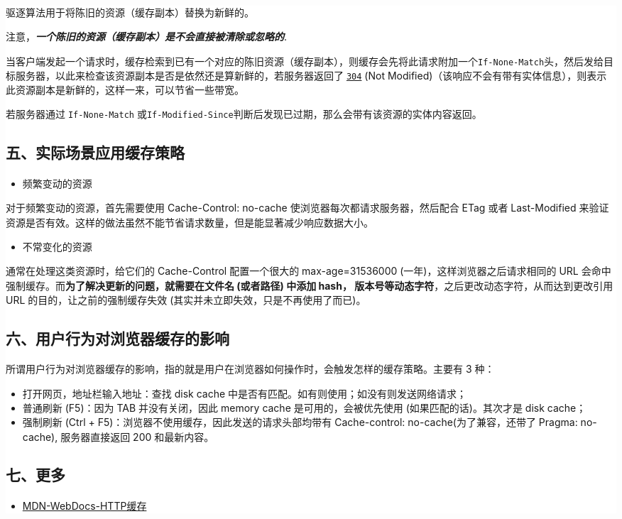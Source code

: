 驱逐算法用于将陈旧的资源（缓存副本）替换为新鲜的。

注意，***一个陈旧的资源（缓存副本）是不会直接被清除或忽略的***.

当客户端发起一个请求时，缓存检索到已有一个对应的陈旧资源（缓存副本），则缓存会先将此请求附加一个`If-None-Match`头，然后发给目标服务器，以此来检查该资源副本是否是依然还是算新鲜的，若服务器返回了 [`304`](https://developer.mozilla.org/en-US/docs/Web/HTTP/Status/304) (Not Modified)（该响应不会有带有实体信息），则表示此资源副本是新鲜的，这样一来，可以节省一些带宽。

若服务器通过 `If-None-Match` 或`If-Modified-Since`判断后发现已过期，那么会带有该资源的实体内容返回。

## 五、实际场景应用缓存策略

- 频繁变动的资源

对于频繁变动的资源，首先需要使用 Cache-Control: no-cache 使浏览器每次都请求服务器，然后配合 ETag 或者 Last-Modified 来验证资源是否有效。这样的做法虽然不能节省请求数量，但是能显著减少响应数据大小。

- 不常变化的资源

通常在处理这类资源时，给它们的 Cache-Control 配置一个很大的 max-age=31536000 (一年)，这样浏览器之后请求相同的 URL 会命中强制缓存。而**为了解决更新的问题，就需要在文件名 (或者路径) 中添加 hash， 版本号等动态字符**，之后更改动态字符，从而达到更改引用 URL 的目的，让之前的强制缓存失效 (其实并未立即失效，只是不再使用了而已)。

## 六、用户行为对浏览器缓存的影响

所谓用户行为对浏览器缓存的影响，指的就是用户在浏览器如何操作时，会触发怎样的缓存策略。主要有 3 种：

- 打开网页，地址栏输入地址：查找 disk cache 中是否有匹配。如有则使用；如没有则发送网络请求；
- 普通刷新 (F5)：因为 TAB 并没有关闭，因此 memory cache 是可用的，会被优先使用 (如果匹配的话)。其次才是 disk cache；
- 强制刷新 (Ctrl + F5)：浏览器不使用缓存，因此发送的请求头部均带有 Cache-control: no-cache(为了兼容，还带了 Pragma: no-cache), 服务器直接返回 200 和最新内容。

## 七、更多

- [MDN-WebDocs-HTTP缓存](https://developer.mozilla.org/zh-CN/docs/Web/HTTP/Caching_FAQ)